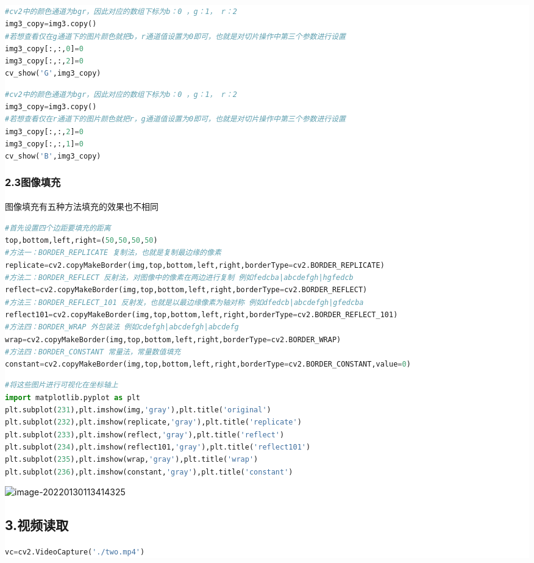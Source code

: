 ```python
#cv2中的颜色通道为bgr，因此对应的数组下标为b：0 ，g：1， r：2
img3_copy=img3.copy()
#若想查看仅在g通道下的图片颜色就把b，r通道值设置为0即可，也就是对切片操作中第三个参数进行设置
img3_copy[:,:,0]=0
img3_copy[:,:,2]=0
cv_show('G',img3_copy)
```

```python
#cv2中的颜色通道为bgr，因此对应的数组下标为b：0 ，g：1， r：2
img3_copy=img3.copy()
#若想查看仅在r通道下的图片颜色就把r，g通道值设置为0即可，也就是对切片操作中第三个参数进行设置
img3_copy[:,:,2]=0
img3_copy[:,:,1]=0
cv_show('B',img3_copy)
```

### 2.3图像填充

图像填充有五种方法填充的效果也不相同

```python
#首先设置四个边距要填充的距离
top,bottom,left,right=(50,50,50,50)
#方法一：BORDER_REPLICATE 复制法，也就是复制最边缘的像素
replicate=cv2.copyMakeBorder(img,top,bottom,left,right,borderType=cv2.BORDER_REPLICATE)
#方法二：BORDER_REFLECT 反射法，对图像中的像素在两边进行复制 例如fedcba|abcdefgh|hgfedcb
reflect=cv2.copyMakeBorder(img,top,bottom,left,right,borderType=cv2.BORDER_REFLECT)
#方法三：BORDER_REFLECT_101 反射发，也就是以最边缘像素为轴对称 例如dfedcb|abcdefgh|gfedcba
reflect101=cv2.copyMakeBorder(img,top,bottom,left,right,borderType=cv2.BORDER_REFLECT_101)
#方法四：BORDER_WRAP 外包装法 例如cdefgh|abcdefgh|abcdefg
wrap=cv2.copyMakeBorder(img,top,bottom,left,right,borderType=cv2.BORDER_WRAP)
#方法四：BORDER_CONSTANT 常量法，常量数值填充
constant=cv2.copyMakeBorder(img,top,bottom,left,right,borderType=cv2.BORDER_CONSTANT,value=0)
```

```python
#将这些图片进行可视化在坐标轴上
import matplotlib.pyplot as plt
plt.subplot(231),plt.imshow(img,'gray'),plt.title('original')
plt.subplot(232),plt.imshow(replicate,'gray'),plt.title('replicate')
plt.subplot(233),plt.imshow(reflect,'gray'),plt.title('reflect')
plt.subplot(234),plt.imshow(reflect101,'gray'),plt.title('reflect101')
plt.subplot(235),plt.imshow(wrap,'gray'),plt.title('wrap')
plt.subplot(236),plt.imshow(constant,'gray'),plt.title('constant')
```

![image-20220130113414325](https://cdn.jsdelivr.net/gh/kdmvp-lin/MarkdownImg/202203211945395.png)

## 3.视频读取

```python
vc=cv2.VideoCapture('./two.mp4')
```
